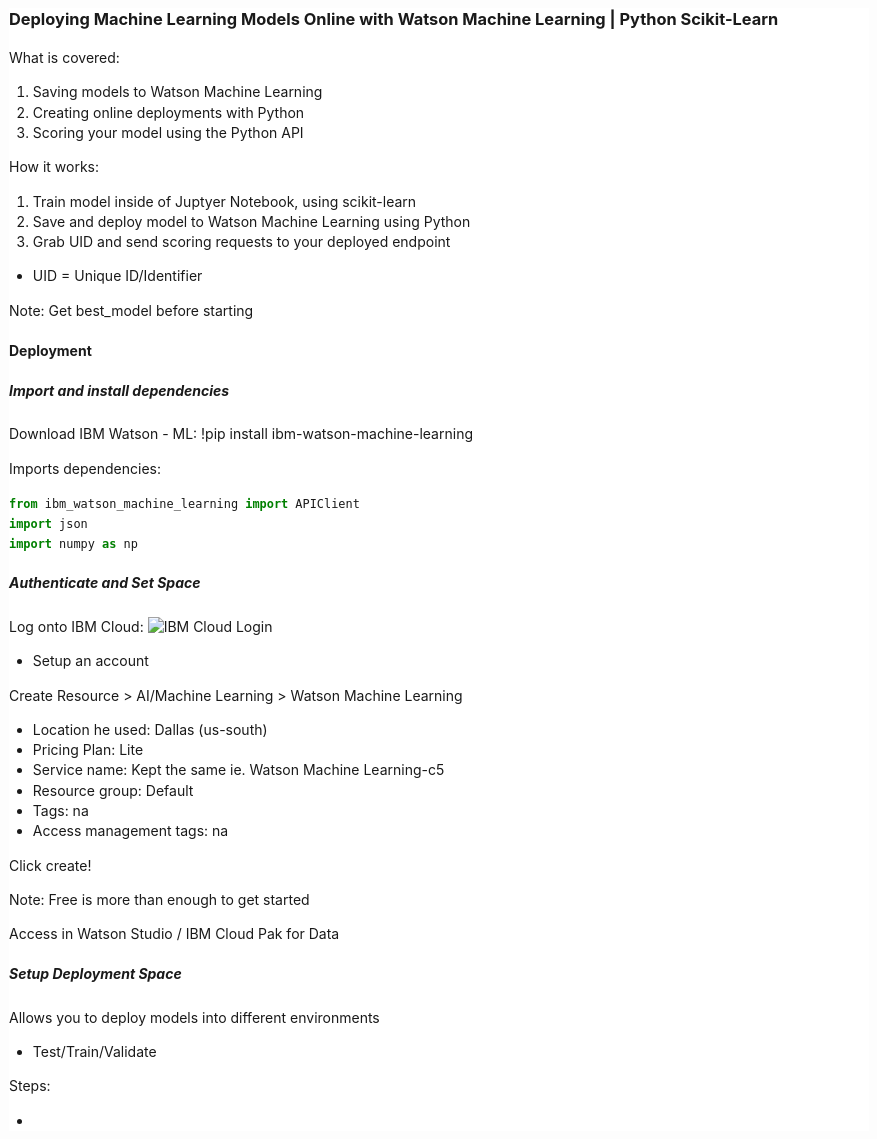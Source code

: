 
### Deploying Machine Learning Models Online with Watson Machine Learning | Python Scikit-Learn

What is covered:
1. Saving models to Watson Machine Learning
2. Creating online deployments with Python
3. Scoring your model using the Python API

How it works:
1. Train model inside of Juptyer Notebook, using scikit-learn
2. Save and deploy model to Watson Machine Learning using Python
3. Grab UID and send scoring requests to your deployed endpoint
- UID = Unique ID/Identifier

Note: Get best_model before starting

#### Deployment

##### Import and install dependencies

Download IBM Watson - ML: !pip install ibm-watson-machine-learning

Imports dependencies:

``` python
from ibm_watson_machine_learning import APIClient
import json
import numpy as np
```

##### Authenticate and Set Space

Log onto IBM Cloud: ![IBM Cloud Login](www.ibm.com/cloud)
- Setup an account

Create Resource > AI/Machine Learning > Watson Machine Learning
- Location he used: Dallas (us-south)
- Pricing Plan: Lite 
- Service name: Kept the same ie. Watson Machine Learning-c5
- Resource group: Default
- Tags: na
- Access management tags: na

Click create!

Note: Free is more than enough to get started

Access in Watson Studio / IBM Cloud Pak for Data

##### Setup Deployment Space

Allows you to deploy models into different environments
- Test/Train/Validate

Steps:

- 
